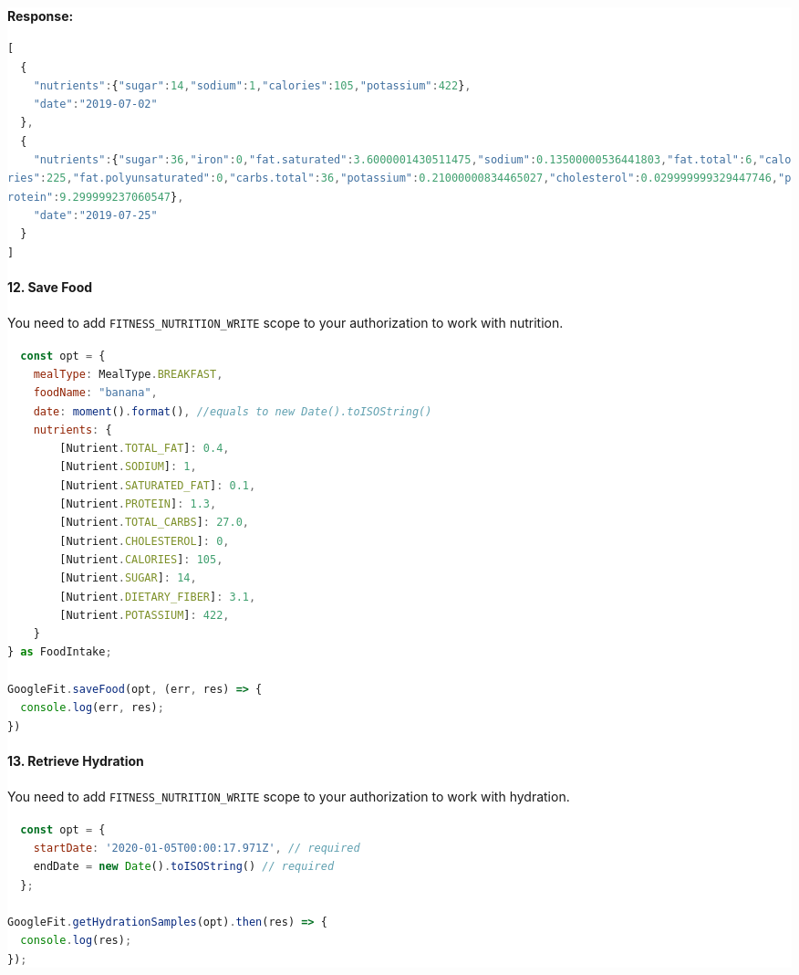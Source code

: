 **Response:**

```javascript
[
  {
    "nutrients":{"sugar":14,"sodium":1,"calories":105,"potassium":422},
    "date":"2019-07-02"
  },
  {
    "nutrients":{"sugar":36,"iron":0,"fat.saturated":3.6000001430511475,"sodium":0.13500000536441803,"fat.total":6,"calories":225,"fat.polyunsaturated":0,"carbs.total":36,"potassium":0.21000000834465027,"cholesterol":0.029999999329447746,"protein":9.299999237060547},
    "date":"2019-07-25"
  }
]
```

#### 12. Save Food
You need to add `FITNESS_NUTRITION_WRITE` scope to your authorization to work with nutrition.
```javascript
  const opt = {
    mealType: MealType.BREAKFAST,
    foodName: "banana",
    date: moment().format(), //equals to new Date().toISOString()
    nutrients: {
        [Nutrient.TOTAL_FAT]: 0.4,
        [Nutrient.SODIUM]: 1,
        [Nutrient.SATURATED_FAT]: 0.1,
        [Nutrient.PROTEIN]: 1.3,
        [Nutrient.TOTAL_CARBS]: 27.0,
        [Nutrient.CHOLESTEROL]: 0,
        [Nutrient.CALORIES]: 105,
        [Nutrient.SUGAR]: 14,
        [Nutrient.DIETARY_FIBER]: 3.1,
        [Nutrient.POTASSIUM]: 422,
    }
} as FoodIntake;

GoogleFit.saveFood(opt, (err, res) => {
  console.log(err, res);
})
```


#### 13. Retrieve Hydration

You need to add `FITNESS_NUTRITION_WRITE` scope to your authorization to work with hydration.
```javascript
  const opt = {
    startDate: '2020-01-05T00:00:17.971Z', // required
    endDate = new Date().toISOString() // required
  };

GoogleFit.getHydrationSamples(opt).then(res) => {
  console.log(res);
});
```
